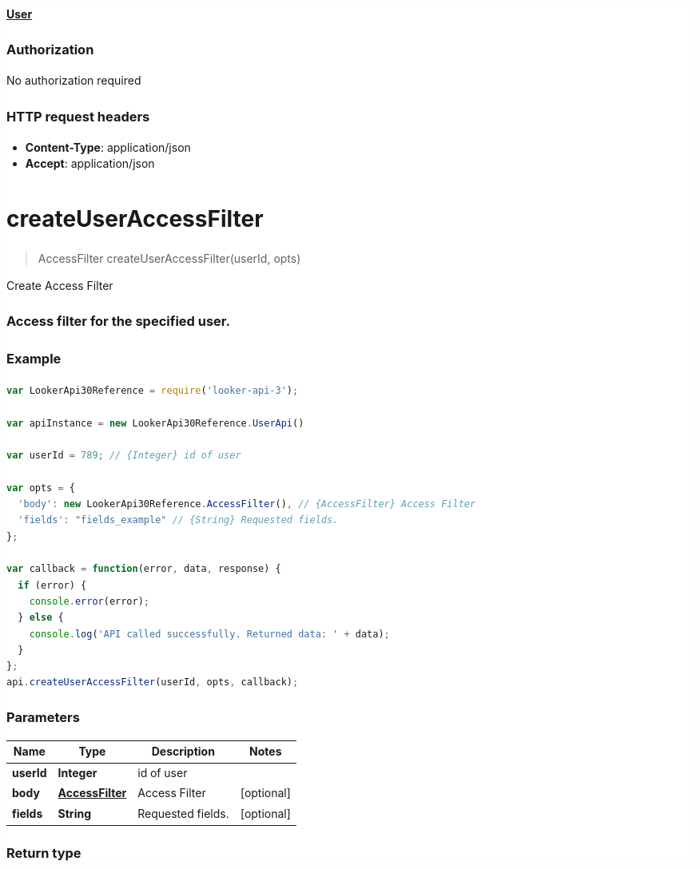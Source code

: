 [**User**](User.md)

### Authorization

No authorization required

### HTTP request headers

 - **Content-Type**: application/json
 - **Accept**: application/json

<a name="createUserAccessFilter"></a>
# **createUserAccessFilter**
> AccessFilter createUserAccessFilter(userId, opts)

Create Access Filter

### Access filter for the specified user.

### Example
```javascript
var LookerApi30Reference = require('looker-api-3');

var apiInstance = new LookerApi30Reference.UserApi()

var userId = 789; // {Integer} id of user

var opts = { 
  'body': new LookerApi30Reference.AccessFilter(), // {AccessFilter} Access Filter
  'fields': "fields_example" // {String} Requested fields.
};

var callback = function(error, data, response) {
  if (error) {
    console.error(error);
  } else {
    console.log('API called successfully. Returned data: ' + data);
  }
};
api.createUserAccessFilter(userId, opts, callback);
```

### Parameters

Name | Type | Description  | Notes
------------- | ------------- | ------------- | -------------
 **userId** | **Integer**| id of user | 
 **body** | [**AccessFilter**](AccessFilter.md)| Access Filter | [optional] 
 **fields** | **String**| Requested fields. | [optional] 

### Return type
